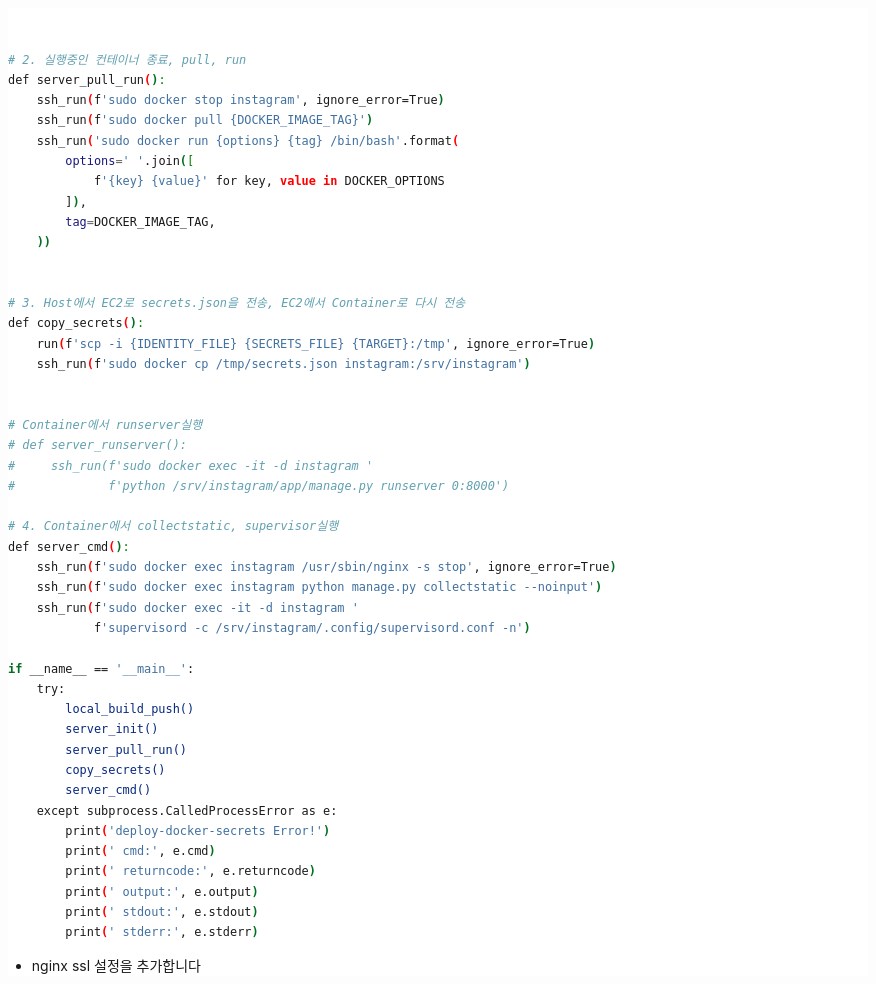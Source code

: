 ```sh


# 2. 실행중인 컨테이너 종료, pull, run
def server_pull_run():
    ssh_run(f'sudo docker stop instagram', ignore_error=True)
    ssh_run(f'sudo docker pull {DOCKER_IMAGE_TAG}')
    ssh_run('sudo docker run {options} {tag} /bin/bash'.format(
        options=' '.join([
            f'{key} {value}' for key, value in DOCKER_OPTIONS
        ]),
        tag=DOCKER_IMAGE_TAG,
    ))


# 3. Host에서 EC2로 secrets.json을 전송, EC2에서 Container로 다시 전송
def copy_secrets():
    run(f'scp -i {IDENTITY_FILE} {SECRETS_FILE} {TARGET}:/tmp', ignore_error=True)
    ssh_run(f'sudo docker cp /tmp/secrets.json instagram:/srv/instagram')


# Container에서 runserver실행
# def server_runserver():
#     ssh_run(f'sudo docker exec -it -d instagram '
#             f'python /srv/instagram/app/manage.py runserver 0:8000')

# 4. Container에서 collectstatic, supervisor실행
def server_cmd():
    ssh_run(f'sudo docker exec instagram /usr/sbin/nginx -s stop', ignore_error=True)
    ssh_run(f'sudo docker exec instagram python manage.py collectstatic --noinput')
    ssh_run(f'sudo docker exec -it -d instagram '
            f'supervisord -c /srv/instagram/.config/supervisord.conf -n')

if __name__ == '__main__':
    try:
        local_build_push()
        server_init()
        server_pull_run()
        copy_secrets()
        server_cmd()
    except subprocess.CalledProcessError as e:
        print('deploy-docker-secrets Error!')
        print(' cmd:', e.cmd)
        print(' returncode:', e.returncode)
        print(' output:', e.output)
        print(' stdout:', e.stdout)
        print(' stderr:', e.stderr)
```



- nginx ssl 설정을 추가합니다
